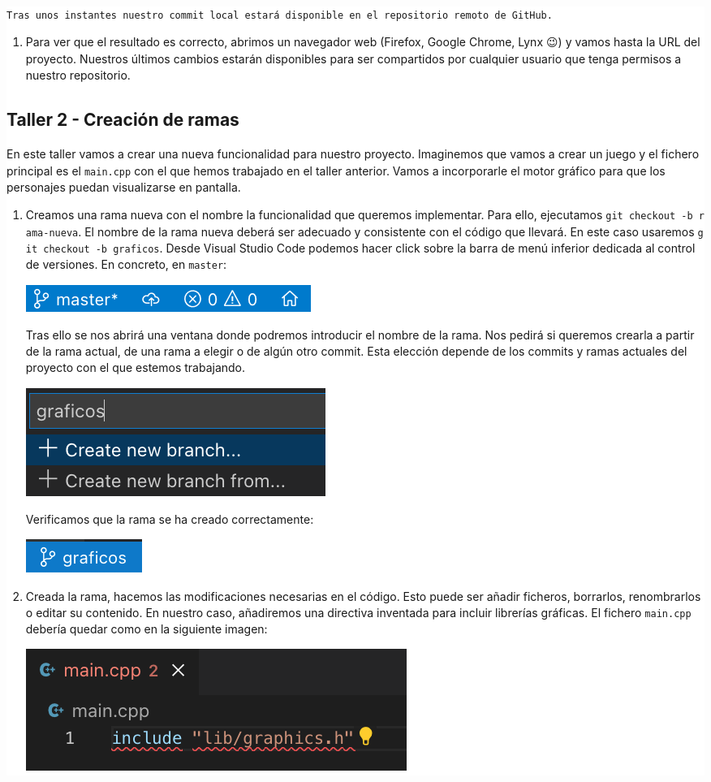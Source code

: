     Tras unos instantes nuestro commit local estará disponible en el repositorio remoto de GitHub.

1. Para ver que el resultado es correcto, abrimos un navegador web (Firefox, Google Chrome, Lynx :wink:) y vamos hasta la URL del proyecto. Nuestros últimos cambios estarán disponibles para ser compartidos por cualquier usuario que tenga permisos a nuestro repositorio.

<a name="taller-2"></a>
## Taller 2 - Creación de ramas

En este taller vamos a crear una nueva funcionalidad para nuestro proyecto. Imaginemos que vamos a crear un juego y el fichero principal es el `main.cpp` con el que hemos trabajado en el taller anterior. Vamos a incorporarle el motor gráfico para que los personajes puedan visualizarse en pantalla.

1. Creamos una rama nueva con el nombre la funcionalidad que queremos implementar. Para ello, ejecutamos `git checkout -b rama-nueva`. El nombre de la rama nueva deberá ser adecuado y consistente con el código que llevará. En este caso usaremos `git checkout -b graficos`. Desde Visual Studio Code podemos hacer click sobre la barra de menú inferior dedicada al control de versiones. En concreto, en `master`:

    ![01-rama-master.png](img/01-rama-master.png)

    Tras ello se nos abrirá una ventana donde podremos introducir el nombre de la rama. Nos pedirá si queremos crearla a partir de la rama actual, de una rama a elegir o de algún otro commit. Esta elección depende de los commits y ramas actuales del proyecto con el que estemos trabajando.

    ![11-crear-rama-graficos.png](img/11-crear-rama-graficos.png)

    Verificamos que la rama se ha creado correctamente:

    ![12-rama-graficos.png](img/12-rama-graficos.png)


1. Creada la rama, hacemos las modificaciones necesarias en el código. Esto puede ser añadir ficheros, borrarlos, renombrarlos o editar su contenido. En nuestro caso, añadiremos una directiva inventada para incluir librerías gráficas. 
El fichero `main.cpp` debería quedar como en la siguiente imagen:

    ![13-main-con-graficos.png](img/13-main-con-graficos.png)
